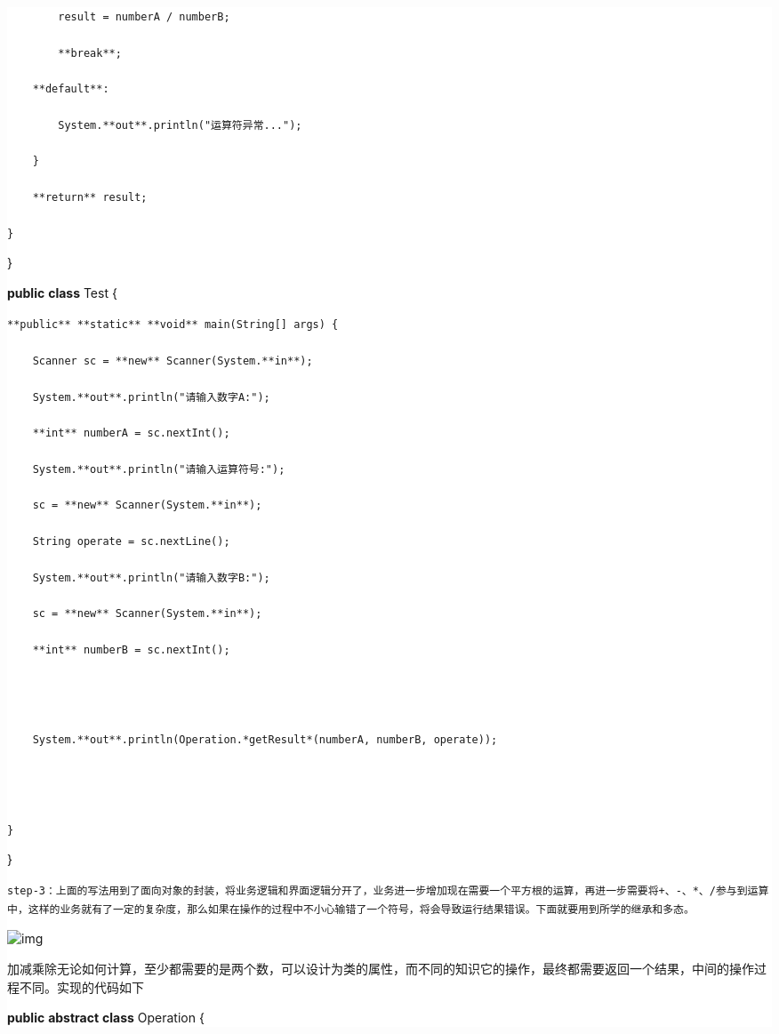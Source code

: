			result = numberA / numberB;
	
			**break**;
	
		**default**:
	
			System.**out**.println("运算符异常...");
	
		}
	
		**return** result;
	
	}

 


}

 

**public** **class** Test {

 

	**public** **static** **void** main(String[] args) {
	
		Scanner sc = **new** Scanner(System.**in**);
	
		System.**out**.println("请输入数字A:");
	
		**int** numberA = sc.nextInt();
	
		System.**out**.println("请输入运算符号:");
	
		sc = **new** Scanner(System.**in**);
	
		String operate = sc.nextLine();
	
		System.**out**.println("请输入数字B:");
	
		sc = **new** Scanner(System.**in**);
	
		**int** numberB = sc.nextInt();

 


		System.**out**.println(Operation.*getResult*(numberA, numberB, operate));

 


	}

 


}

 

	step-3：上面的写法用到了面向对象的封装，将业务逻辑和界面逻辑分开了，业务进一步增加现在需要一个平方根的运算，再进一步需要将+、-、*、/参与到运算中，这样的业务就有了一定的复杂度，那么如果在操作的过程中不小心输错了一个符号，将会导致运行结果错误。下面就要用到所学的继承和多态。

![img](../imageswps3977.tmp.jpg) 

加减乘除无论如何计算，至少都需要的是两个数，可以设计为类的属性，而不同的知识它的操作，最终都需要返回一个结果，中间的操作过程不同。实现的代码如下

**public** **abstract** **class** Operation {
